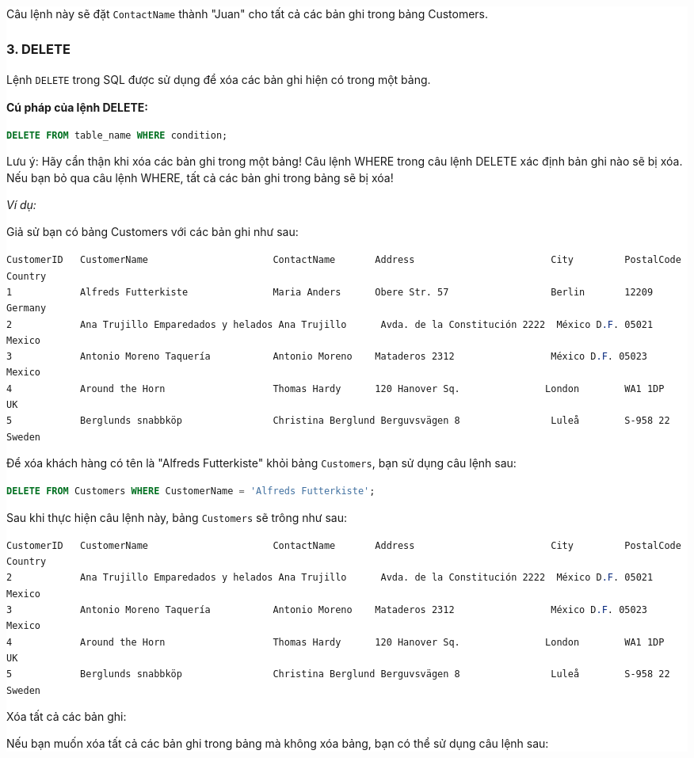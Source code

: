 Câu lệnh này sẽ đặt `ContactName` thành "Juan" cho tất cả các bản ghi trong bảng Customers.

### 3. DELETE 

Lệnh `DELETE` trong SQL được sử dụng để xóa các bản ghi hiện có trong một bảng.

**Cú pháp của lệnh DELETE:**

```sql
DELETE FROM table_name WHERE condition;
```

Lưu ý: Hãy cẩn thận khi xóa các bản ghi trong một bảng! Câu lệnh WHERE trong câu lệnh DELETE xác định bản ghi nào sẽ bị xóa. Nếu bạn bỏ qua câu lệnh WHERE, tất cả các bản ghi trong bảng sẽ bị xóa!

*Ví dụ:*

Giả sử bạn có bảng Customers với các bản ghi như sau:

```css
CustomerID   CustomerName                      ContactName       Address                        City         PostalCode   Country
1            Alfreds Futterkiste               Maria Anders      Obere Str. 57                  Berlin       12209        Germany
2            Ana Trujillo Emparedados y helados Ana Trujillo      Avda. de la Constitución 2222  México D.F. 05021        Mexico
3            Antonio Moreno Taquería           Antonio Moreno    Mataderos 2312                 México D.F. 05023        Mexico
4            Around the Horn                   Thomas Hardy      120 Hanover Sq.               London        WA1 1DP      UK
5            Berglunds snabbköp                Christina Berglund Berguvsvägen 8                Luleå        S-958 22     Sweden
```

Để xóa khách hàng có tên là "Alfreds Futterkiste" khỏi bảng `Customers`, bạn sử dụng câu lệnh sau:

```sql
DELETE FROM Customers WHERE CustomerName = 'Alfreds Futterkiste';
```

Sau khi thực hiện câu lệnh này, bảng `Customers` sẽ trông như sau:

```css
CustomerID   CustomerName                      ContactName       Address                        City         PostalCode   Country
2            Ana Trujillo Emparedados y helados Ana Trujillo      Avda. de la Constitución 2222  México D.F. 05021        Mexico
3            Antonio Moreno Taquería           Antonio Moreno    Mataderos 2312                 México D.F. 05023        Mexico
4            Around the Horn                   Thomas Hardy      120 Hanover Sq.               London        WA1 1DP      UK
5            Berglunds snabbköp                Christina Berglund Berguvsvägen 8                Luleå        S-958 22     Sweden
```

Xóa tất cả các bản ghi:

Nếu bạn muốn xóa tất cả các bản ghi trong bảng mà không xóa bảng, bạn có thể sử dụng câu lệnh sau:

